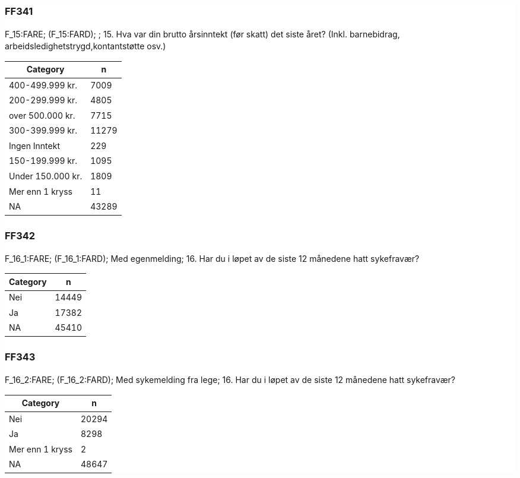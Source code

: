 
### FF341
F_15:FARE; (F_15:FARD); ; 15. Hva var din brutto årsinntekt (før skatt) det siste året? (Inkl. barnebidrag, arbeidsledighetstrygd,kontantstøtte osv.)


| Category | n |
| -------- | - |
| 400-499.999 kr. | 7009 |
| 200-299.999 kr. | 4805 |
| over 500.000 kr. | 7715 |
| 300-399.999 kr. | 11279 |
| Ingen Inntekt | 229 |
| 150-199.999 kr. | 1095 |
| Under 150.000 kr. | 1809 |
| Mer enn 1 kryss | 11 |
| NA | 43289 |


### FF342
F_16_1:FARE; (F_16_1:FARD); Med egenmelding; 16. Har du i løpet av de siste 12 månedene hatt sykefravær?


| Category | n |
| -------- | - |
| Nei | 14449 |
| Ja | 17382 |
| NA | 45410 |


### FF343
F_16_2:FARE; (F_16_2:FARD); Med sykemelding fra lege; 16. Har du i løpet av de siste 12 månedene hatt sykefravær?


| Category | n |
| -------- | - |
| Nei | 20294 |
| Ja | 8298 |
| Mer enn 1 kryss | 2 |
| NA | 48647 |
